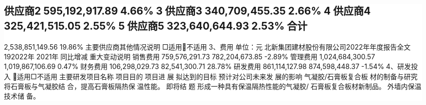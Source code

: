 供应商2
595,192,917.89
4.66%
3
供应商3
340,709,455.35
2.66%
4
供应商4
325,421,515.05
2.55%
5
供应商5
323,640,644.93
2.53%
合计
--
2,538,851,149.56
19.86%
主要供应商其他情况说明
□适用不适用
3、费用
单位：元
北新集团建材股份有限公司2022年年度报告全文
192022年
2021年
同比增减
重大变动说明
销售费用
759,576,291.73
782,204,673.85
-2.89%
管理费用
1,024,684,300.57
1,019,867,106.69
0.47%
财务费用
106,298,029.73
82,541,300.71
28.78%
研发费用
861,114,127.98
874,598,448.37
-1.54%
4、研发投入
适用□不适用
主要研发项目名称
项目目的
项目进
展
拟达到的目标
预计对公司未来发
展的影响
气凝胶/石膏板复合板
材的制备与研究
将石膏板与气凝胶结
合，提高石膏板隔热保
温性能。
即将结
题
形成一种具有保温隔热性能的气凝胶/
石膏板复合板材新制品。
外墙内保温技术储
备。